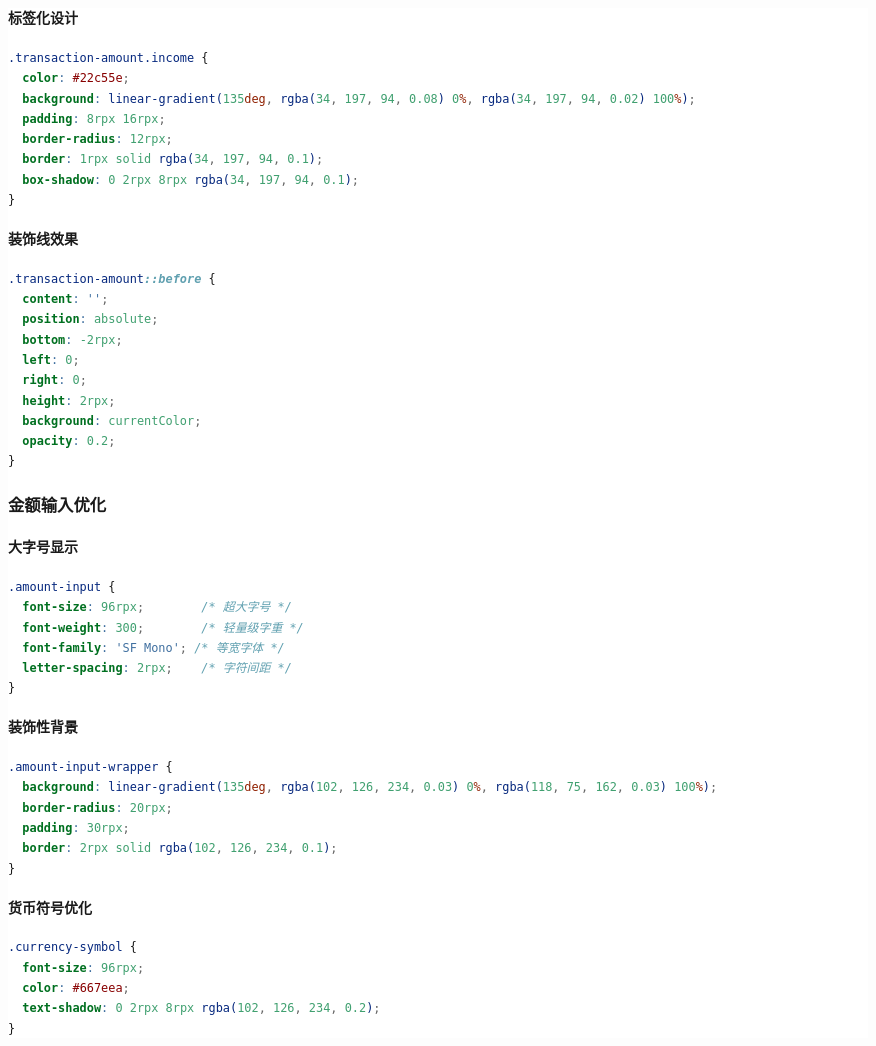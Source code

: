 #### 标签化设计
```css
.transaction-amount.income {
  color: #22c55e;
  background: linear-gradient(135deg, rgba(34, 197, 94, 0.08) 0%, rgba(34, 197, 94, 0.02) 100%);
  padding: 8rpx 16rpx;
  border-radius: 12rpx;
  border: 1rpx solid rgba(34, 197, 94, 0.1);
  box-shadow: 0 2rpx 8rpx rgba(34, 197, 94, 0.1);
}
```

#### 装饰线效果
```css
.transaction-amount::before {
  content: '';
  position: absolute;
  bottom: -2rpx;
  left: 0;
  right: 0;
  height: 2rpx;
  background: currentColor;
  opacity: 0.2;
}
```

### 金额输入优化

#### 大字号显示
```css
.amount-input {
  font-size: 96rpx;        /* 超大字号 */
  font-weight: 300;        /* 轻量级字重 */
  font-family: 'SF Mono'; /* 等宽字体 */
  letter-spacing: 2rpx;    /* 字符间距 */
}
```

#### 装饰性背景
```css
.amount-input-wrapper {
  background: linear-gradient(135deg, rgba(102, 126, 234, 0.03) 0%, rgba(118, 75, 162, 0.03) 100%);
  border-radius: 20rpx;
  padding: 30rpx;
  border: 2rpx solid rgba(102, 126, 234, 0.1);
}
```

#### 货币符号优化
```css
.currency-symbol {
  font-size: 96rpx;
  color: #667eea;
  text-shadow: 0 2rpx 8rpx rgba(102, 126, 234, 0.2);
}
```
